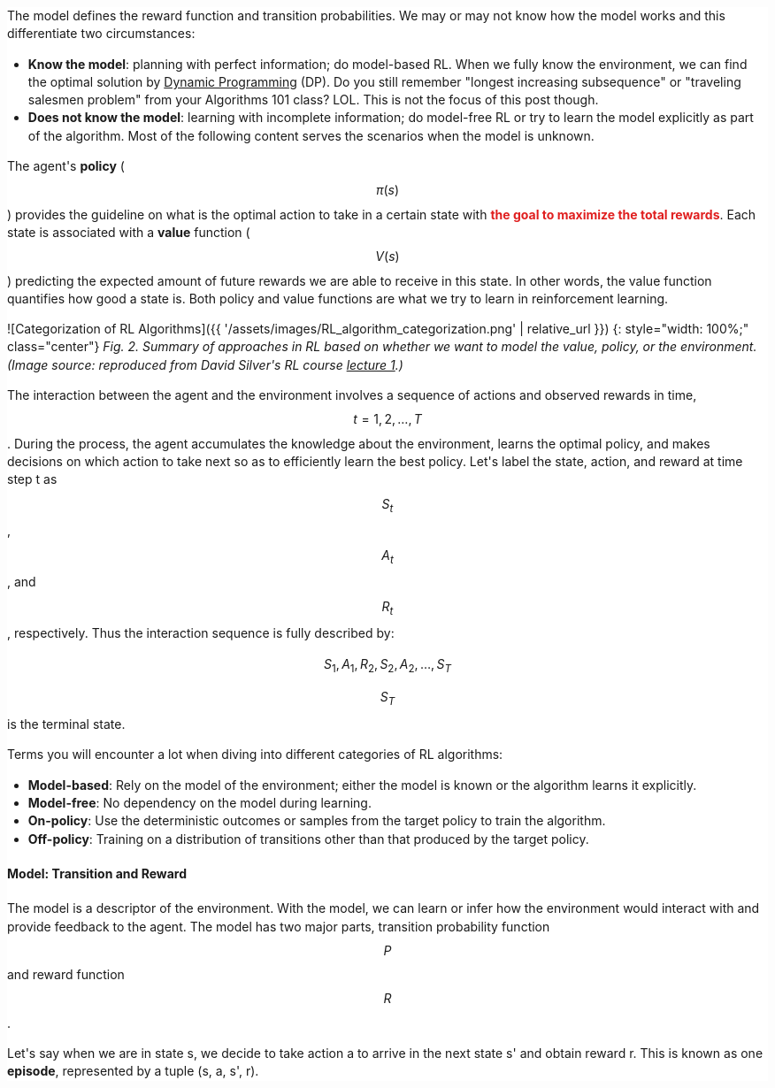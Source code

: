 The model defines the reward function and transition probabilities. We may or may not know how the model works and this differentiate two circumstances:
- **Know the model**: planning with perfect information; do model-based RL. When we fully know the environment, we can find the optimal solution by [Dynamic Programming](https://en.wikipedia.org/wiki/Dynamic_programming) (DP). Do you still remember "longest increasing subsequence" or "traveling salesmen problem" from your Algorithms 101 class? LOL. This is not the focus of this post though. 
- **Does not know the model**: learning with incomplete information; do model-free RL or try to learn the model explicitly as part of the algorithm. Most of the following content serves the scenarios when the model is unknown.

The agent's **policy** ($$\pi(s)$$) provides the guideline on what is the optimal action to take in a certain state with <span style="color: #e01f1f;">**the goal to maximize the total rewards**</span>. Each state is associated with a **value** function ($$V(s)$$) predicting the expected amount of future rewards we are able to receive in this state. In other words, the value function quantifies how good a state is. Both policy and value functions are what we try to learn in reinforcement learning. 


![Categorization of RL Algorithms]({{ '/assets/images/RL_algorithm_categorization.png' | relative_url }})
{: style="width: 100%;" class="center"}
*Fig. 2. Summary of approaches in RL based on whether we want to model the value, policy, or the environment. (Image source: reproduced from David Silver's RL course [lecture 1](https://youtu.be/2pWv7GOvuf0).)*


The interaction between the agent and the environment involves a sequence of actions and observed rewards in time, $$t=1, 2, \dots, T$$. During the process, the agent accumulates the knowledge about the environment, learns the optimal policy, and makes decisions on which action to take next so as to efficiently learn the best policy. Let's label the state, action, and reward at time step t as $$S_t$$, $$A_t$$, and $$R_t$$, respectively. Thus the interaction sequence is fully described by:

$$
S_1, A_1, R_2, S_2, A_2, \dots, S_T
$$

$$S_T$$ is the terminal state.


Terms you will encounter a lot when diving into different categories of RL algorithms:
- **Model-based**: Rely on the model of the environment; either the model is known or the algorithm learns it explicitly.
- **Model-free**: No dependency on the model during learning.
- **On-policy**: Use the deterministic outcomes or samples from the target policy to train the algorithm.
- **Off-policy**: Training on a distribution of transitions other than that produced by the target policy.


#### Model: Transition and Reward

The model is a descriptor of the environment. With the model, we can learn or infer how the environment would interact with and provide feedback to the agent. The model has two major parts, transition probability function $$P$$ and reward function $$R$$.

Let's say when we are in state s, we decide to take action a to arrive in the next state s' and obtain reward r. This is known as one **episode**, represented by a tuple (s, a, s', r).
